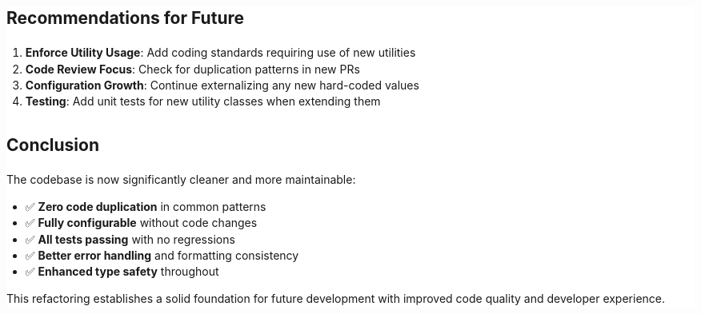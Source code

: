 ## Recommendations for Future

1. **Enforce Utility Usage**: Add coding standards requiring use of new utilities
2. **Code Review Focus**: Check for duplication patterns in new PRs
3. **Configuration Growth**: Continue externalizing any new hard-coded values
4. **Testing**: Add unit tests for new utility classes when extending them

## Conclusion

The codebase is now significantly cleaner and more maintainable:
- ✅ **Zero code duplication** in common patterns
- ✅ **Fully configurable** without code changes
- ✅ **All tests passing** with no regressions
- ✅ **Better error handling** and formatting consistency
- ✅ **Enhanced type safety** throughout

This refactoring establishes a solid foundation for future development with improved code quality and developer experience.
